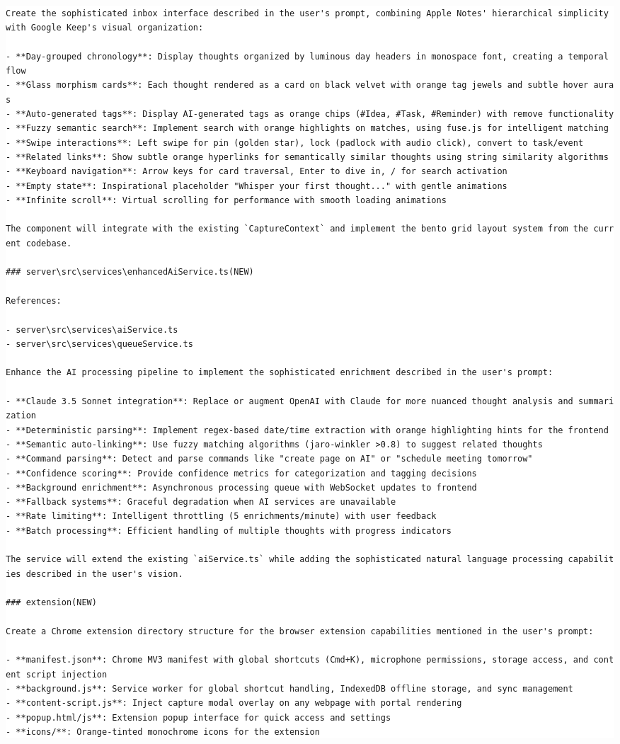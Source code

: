 ```
Create the sophisticated inbox interface described in the user's prompt, combining Apple Notes' hierarchical simplicity with Google Keep's visual organization:

- **Day-grouped chronology**: Display thoughts organized by luminous day headers in monospace font, creating a temporal flow
- **Glass morphism cards**: Each thought rendered as a card on black velvet with orange tag jewels and subtle hover auras
- **Auto-generated tags**: Display AI-generated tags as orange chips (#Idea, #Task, #Reminder) with remove functionality
- **Fuzzy semantic search**: Implement search with orange highlights on matches, using fuse.js for intelligent matching
- **Swipe interactions**: Left swipe for pin (golden star), lock (padlock with audio click), convert to task/event
- **Related links**: Show subtle orange hyperlinks for semantically similar thoughts using string similarity algorithms
- **Keyboard navigation**: Arrow keys for card traversal, Enter to dive in, / for search activation
- **Empty state**: Inspirational placeholder "Whisper your first thought..." with gentle animations
- **Infinite scroll**: Virtual scrolling for performance with smooth loading animations

The component will integrate with the existing `CaptureContext` and implement the bento grid layout system from the current codebase.

### server\src\services\enhancedAiService.ts(NEW)

References: 

- server\src\services\aiService.ts
- server\src\services\queueService.ts

Enhance the AI processing pipeline to implement the sophisticated enrichment described in the user's prompt:

- **Claude 3.5 Sonnet integration**: Replace or augment OpenAI with Claude for more nuanced thought analysis and summarization
- **Deterministic parsing**: Implement regex-based date/time extraction with orange highlighting hints for the frontend
- **Semantic auto-linking**: Use fuzzy matching algorithms (jaro-winkler >0.8) to suggest related thoughts
- **Command parsing**: Detect and parse commands like "create page on AI" or "schedule meeting tomorrow"
- **Confidence scoring**: Provide confidence metrics for categorization and tagging decisions
- **Background enrichment**: Asynchronous processing queue with WebSocket updates to frontend
- **Fallback systems**: Graceful degradation when AI services are unavailable
- **Rate limiting**: Intelligent throttling (5 enrichments/minute) with user feedback
- **Batch processing**: Efficient handling of multiple thoughts with progress indicators

The service will extend the existing `aiService.ts` while adding the sophisticated natural language processing capabilities described in the user's vision.

### extension(NEW)

Create a Chrome extension directory structure for the browser extension capabilities mentioned in the user's prompt:

- **manifest.json**: Chrome MV3 manifest with global shortcuts (Cmd+K), microphone permissions, storage access, and content script injection
- **background.js**: Service worker for global shortcut handling, IndexedDB offline storage, and sync management
- **content-script.js**: Inject capture modal overlay on any webpage with portal rendering
- **popup.html/js**: Extension popup interface for quick access and settings
- **icons/**: Orange-tinted monochrome icons for the extension

```